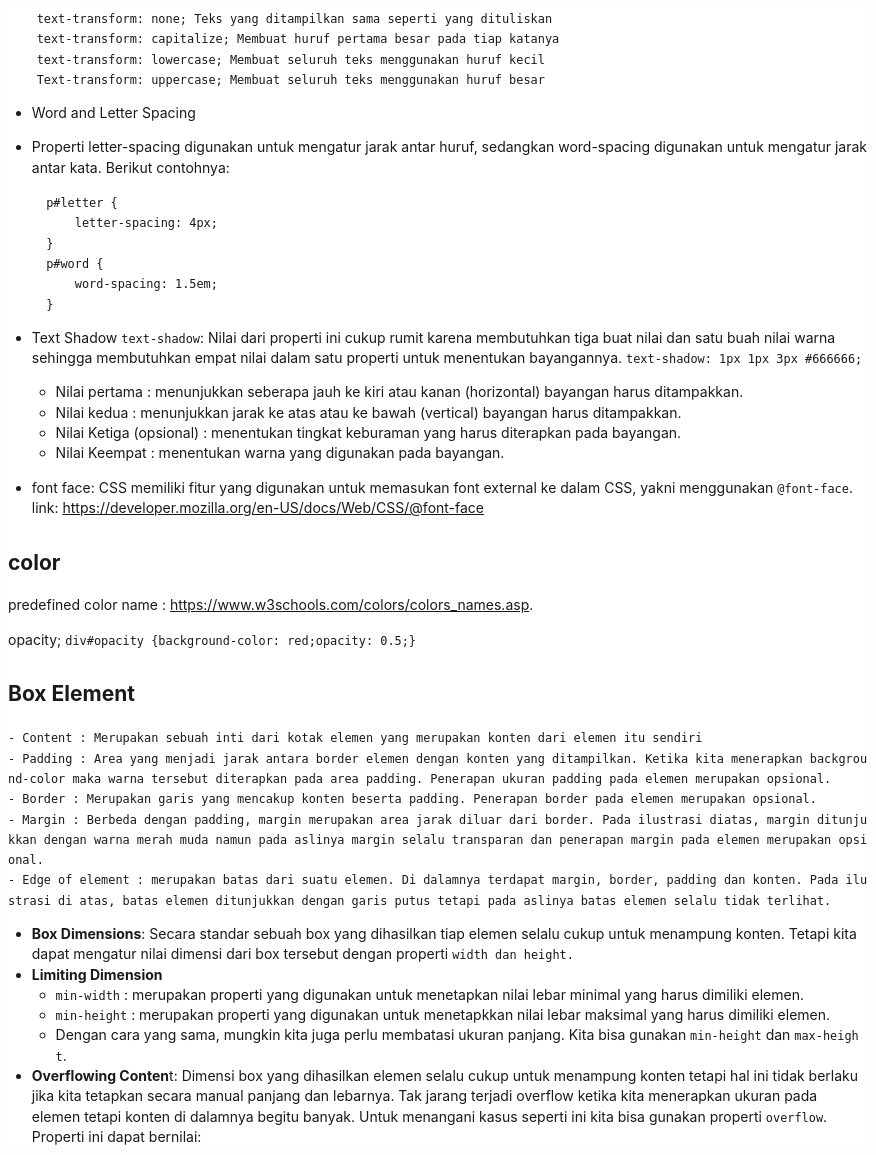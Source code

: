         text-transform: none; Teks yang ditampilkan sama seperti yang dituliskan
        text-transform: capitalize; Membuat huruf pertama besar pada tiap katanya
        text-transform: lowercase; Membuat seluruh teks menggunakan huruf kecil
        Text-transform: uppercase; Membuat seluruh teks menggunakan huruf besar
- Word and Letter Spacing
- Properti letter-spacing digunakan untuk mengatur jarak antar huruf, sedangkan word-spacing digunakan untuk mengatur jarak antar kata. Berikut contohnya:

        p#letter {
            letter-spacing: 4px;
        }
        p#word {
            word-spacing: 1.5em;
        }
- Text Shadow `text-shadow`: Nilai dari properti ini cukup rumit karena membutuhkan tiga buat nilai dan satu buah nilai warna sehingga membutuhkan empat nilai dalam satu properti untuk menentukan bayangannya. `text-shadow: 1px 1px 3px #666666;`
  - Nilai pertama : menunjukkan seberapa jauh ke kiri atau kanan (horizontal) bayangan harus ditampakkan.
  - Nilai kedua : menunjukkan jarak ke atas atau ke bawah (vertical) bayangan harus ditampakkan. 
  - Nilai Ketiga (opsional) : menentukan tingkat keburaman yang harus diterapkan pada bayangan.
  - Nilai Keempat :  menentukan warna yang digunakan pada bayangan.
- font face: CSS memiliki fitur yang digunakan untuk memasukan font external ke dalam CSS, yakni menggunakan `@font-face`. link: https://developer.mozilla.org/en-US/docs/Web/CSS/@font-face

## color

 predefined color name : https://www.w3schools.com/colors/colors_names.asp.

 opacity; `div#opacity {background-color: red;opacity: 0.5;}`

## Box Element

    - Content : Merupakan sebuah inti dari kotak elemen yang merupakan konten dari elemen itu sendiri
    - Padding : Area yang menjadi jarak antara border elemen dengan konten yang ditampilkan. Ketika kita menerapkan background-color maka warna tersebut diterapkan pada area padding. Penerapan ukuran padding pada elemen merupakan opsional.
    - Border : Merupakan garis yang mencakup konten beserta padding. Penerapan border pada elemen merupakan opsional.
    - Margin : Berbeda dengan padding, margin merupakan area jarak diluar dari border. Pada ilustrasi diatas, margin ditunjukkan dengan warna merah muda namun pada aslinya margin selalu transparan dan penerapan margin pada elemen merupakan opsional.
    - Edge of element : merupakan batas dari suatu elemen. Di dalamnya terdapat margin, border, padding dan konten. Pada ilustrasi di atas, batas elemen ditunjukkan dengan garis putus tetapi pada aslinya batas elemen selalu tidak terlihat.
- **Box Dimensions**: Secara standar sebuah box yang dihasilkan tiap elemen selalu cukup untuk menampung konten. Tetapi kita dapat mengatur nilai dimensi dari box tersebut dengan properti `width dan height. `
- **Limiting Dimension** 
  - `min-width` : merupakan properti yang digunakan untuk menetapkan nilai lebar minimal yang harus dimiliki elemen.
  - `min-height` : merupakan properti yang digunakan untuk menetapkkan nilai lebar maksimal yang harus dimiliki elemen.
  - Dengan cara yang sama, mungkin kita juga perlu membatasi ukuran panjang. Kita bisa gunakan `min-height` dan `max-height`.
- **Overflowing Conten**t: Dimensi box yang dihasilkan elemen selalu cukup untuk menampung konten tetapi hal ini tidak berlaku jika kita tetapkan secara manual panjang dan lebarnya. Tak jarang terjadi overflow ketika kita menerapkan ukuran pada elemen tetapi konten di dalamnya begitu banyak. Untuk menangani kasus seperti ini kita bisa gunakan properti `overflow`. Properti ini dapat bernilai:
